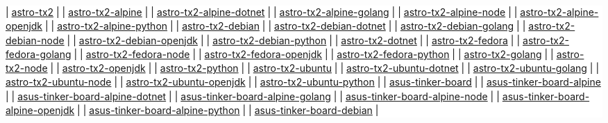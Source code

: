 | [astro-tx2](https://hub.docker.com/r/balenalib/astro-tx2)                                                                                         |
| [astro-tx2-alpine](https://hub.docker.com/r/balenalib/astro-tx2-alpine)                                                                           |
| [astro-tx2-alpine-dotnet](https://hub.docker.com/r/balenalib/astro-tx2-alpine-dotnet)                                                             |
| [astro-tx2-alpine-golang](https://hub.docker.com/r/balenalib/astro-tx2-alpine-golang)                                                             |
| [astro-tx2-alpine-node](https://hub.docker.com/r/balenalib/astro-tx2-alpine-node)                                                                 |
| [astro-tx2-alpine-openjdk](https://hub.docker.com/r/balenalib/astro-tx2-alpine-openjdk)                                                           |
| [astro-tx2-alpine-python](https://hub.docker.com/r/balenalib/astro-tx2-alpine-python)                                                             |
| [astro-tx2-debian](https://hub.docker.com/r/balenalib/astro-tx2-debian)                                                                           |
| [astro-tx2-debian-dotnet](https://hub.docker.com/r/balenalib/astro-tx2-debian-dotnet)                                                             |
| [astro-tx2-debian-golang](https://hub.docker.com/r/balenalib/astro-tx2-debian-golang)                                                             |
| [astro-tx2-debian-node](https://hub.docker.com/r/balenalib/astro-tx2-debian-node)                                                                 |
| [astro-tx2-debian-openjdk](https://hub.docker.com/r/balenalib/astro-tx2-debian-openjdk)                                                           |
| [astro-tx2-debian-python](https://hub.docker.com/r/balenalib/astro-tx2-debian-python)                                                             |
| [astro-tx2-dotnet](https://hub.docker.com/r/balenalib/astro-tx2-dotnet)                                                                           |
| [astro-tx2-fedora](https://hub.docker.com/r/balenalib/astro-tx2-fedora)                                                                           |
| [astro-tx2-fedora-golang](https://hub.docker.com/r/balenalib/astro-tx2-fedora-golang)                                                             |
| [astro-tx2-fedora-node](https://hub.docker.com/r/balenalib/astro-tx2-fedora-node)                                                                 |
| [astro-tx2-fedora-openjdk](https://hub.docker.com/r/balenalib/astro-tx2-fedora-openjdk)                                                           |
| [astro-tx2-fedora-python](https://hub.docker.com/r/balenalib/astro-tx2-fedora-python)                                                             |
| [astro-tx2-golang](https://hub.docker.com/r/balenalib/astro-tx2-golang)                                                                           |
| [astro-tx2-node](https://hub.docker.com/r/balenalib/astro-tx2-node)                                                                               |
| [astro-tx2-openjdk](https://hub.docker.com/r/balenalib/astro-tx2-openjdk)                                                                         |
| [astro-tx2-python](https://hub.docker.com/r/balenalib/astro-tx2-python)                                                                           |
| [astro-tx2-ubuntu](https://hub.docker.com/r/balenalib/astro-tx2-ubuntu)                                                                           |
| [astro-tx2-ubuntu-dotnet](https://hub.docker.com/r/balenalib/astro-tx2-ubuntu-dotnet)                                                             |
| [astro-tx2-ubuntu-golang](https://hub.docker.com/r/balenalib/astro-tx2-ubuntu-golang)                                                             |
| [astro-tx2-ubuntu-node](https://hub.docker.com/r/balenalib/astro-tx2-ubuntu-node)                                                                 |
| [astro-tx2-ubuntu-openjdk](https://hub.docker.com/r/balenalib/astro-tx2-ubuntu-openjdk)                                                           |
| [astro-tx2-ubuntu-python](https://hub.docker.com/r/balenalib/astro-tx2-ubuntu-python)                                                             |
| [asus-tinker-board](https://hub.docker.com/r/balenalib/asus-tinker-board)                                                                         |
| [asus-tinker-board-alpine](https://hub.docker.com/r/balenalib/asus-tinker-board-alpine)                                                           |
| [asus-tinker-board-alpine-dotnet](https://hub.docker.com/r/balenalib/asus-tinker-board-alpine-dotnet)                                             |
| [asus-tinker-board-alpine-golang](https://hub.docker.com/r/balenalib/asus-tinker-board-alpine-golang)                                             |
| [asus-tinker-board-alpine-node](https://hub.docker.com/r/balenalib/asus-tinker-board-alpine-node)                                                 |
| [asus-tinker-board-alpine-openjdk](https://hub.docker.com/r/balenalib/asus-tinker-board-alpine-openjdk)                                           |
| [asus-tinker-board-alpine-python](https://hub.docker.com/r/balenalib/asus-tinker-board-alpine-python)                                             |
| [asus-tinker-board-debian](https://hub.docker.com/r/balenalib/asus-tinker-board-debian)                                                           |